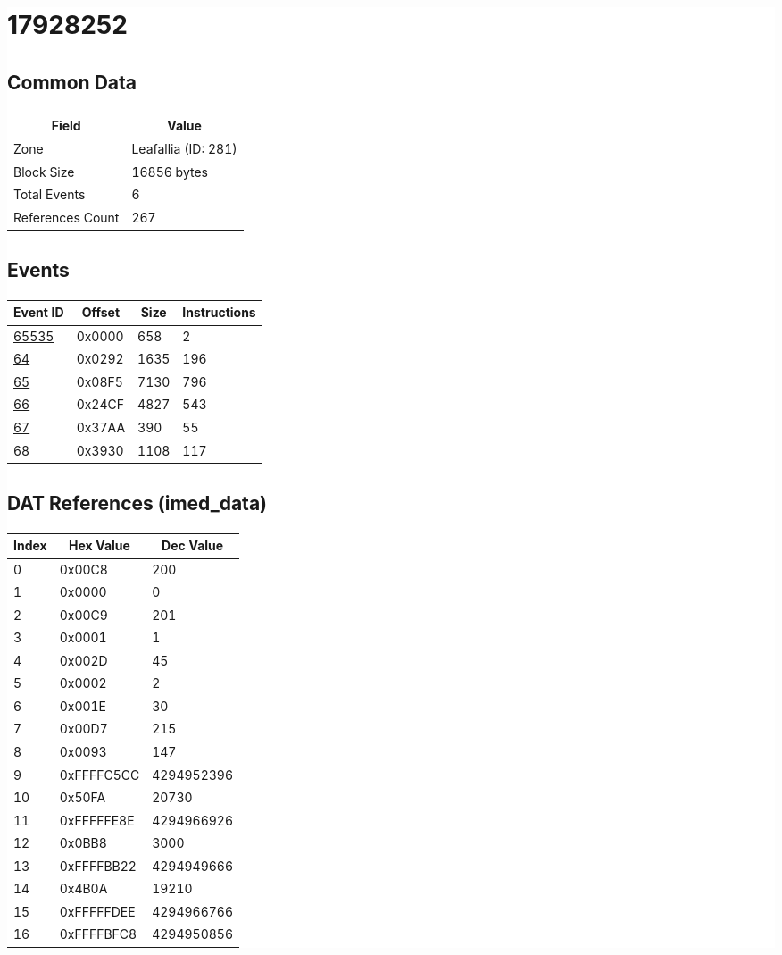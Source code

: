 # 17928252

## Common Data

| Field            | Value               |
|------------------|---------------------|
| Zone             | Leafallia (ID: 281) |
| Block Size       | 16856 bytes         |
| Total Events     | 6                   |
| References Count | 267                 |

## Events

| Event ID            | Offset   |   Size |   Instructions |
|---------------------|----------|--------|----------------|
| [65535](./65535.md) | 0x0000   |    658 |              2 |
| [64](./64.md)       | 0x0292   |   1635 |            196 |
| [65](./65.md)       | 0x08F5   |   7130 |            796 |
| [66](./66.md)       | 0x24CF   |   4827 |            543 |
| [67](./67.md)       | 0x37AA   |    390 |             55 |
| [68](./68.md)       | 0x3930   |   1108 |            117 |

## DAT References (imed_data)

|   Index | Hex Value   |   Dec Value |
|---------|-------------|-------------|
|       0 | 0x00C8      |         200 |
|       1 | 0x0000      |           0 |
|       2 | 0x00C9      |         201 |
|       3 | 0x0001      |           1 |
|       4 | 0x002D      |          45 |
|       5 | 0x0002      |           2 |
|       6 | 0x001E      |          30 |
|       7 | 0x00D7      |         215 |
|       8 | 0x0093      |         147 |
|       9 | 0xFFFFC5CC  |  4294952396 |
|      10 | 0x50FA      |       20730 |
|      11 | 0xFFFFFE8E  |  4294966926 |
|      12 | 0x0BB8      |        3000 |
|      13 | 0xFFFFBB22  |  4294949666 |
|      14 | 0x4B0A      |       19210 |
|      15 | 0xFFFFFDEE  |  4294966766 |
|      16 | 0xFFFFBFC8  |  4294950856 |